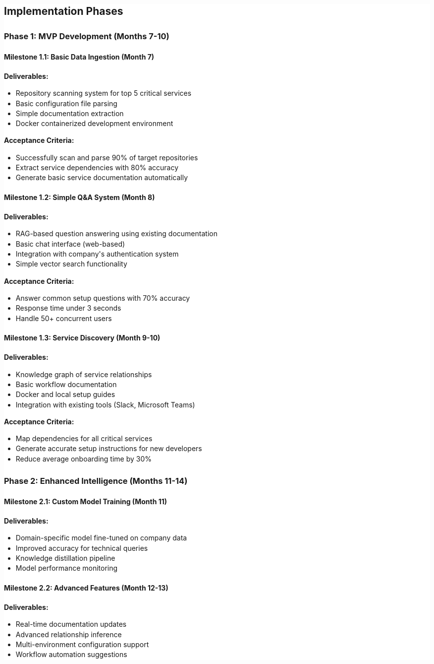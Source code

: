 
## Implementation Phases

### Phase 1: MVP Development (Months 7-10)

#### Milestone 1.1: Basic Data Ingestion (Month 7)
**Deliverables:**
- Repository scanning system for top 5 critical services
- Basic configuration file parsing
- Simple documentation extraction
- Docker containerized development environment

**Acceptance Criteria:**
- Successfully scan and parse 90% of target repositories
- Extract service dependencies with 80% accuracy
- Generate basic service documentation automatically

#### Milestone 1.2: Simple Q&A System (Month 8)
**Deliverables:**
- RAG-based question answering using existing documentation
- Basic chat interface (web-based)
- Integration with company's authentication system
- Simple vector search functionality

**Acceptance Criteria:**
- Answer common setup questions with 70% accuracy
- Response time under 3 seconds
- Handle 50+ concurrent users

#### Milestone 1.3: Service Discovery (Month 9-10)
**Deliverables:**
- Knowledge graph of service relationships
- Basic workflow documentation
- Docker and local setup guides
- Integration with existing tools (Slack, Microsoft Teams)

**Acceptance Criteria:**
- Map dependencies for all critical services
- Generate accurate setup instructions for new developers
- Reduce average onboarding time by 30%

### Phase 2: Enhanced Intelligence (Months 11-14)

#### Milestone 2.1: Custom Model Training (Month 11)
**Deliverables:**
- Domain-specific model fine-tuned on company data
- Improved accuracy for technical queries
- Knowledge distillation pipeline
- Model performance monitoring

#### Milestone 2.2: Advanced Features (Month 12-13)
**Deliverables:**
- Real-time documentation updates
- Advanced relationship inference
- Multi-environment configuration support
- Workflow automation suggestions
